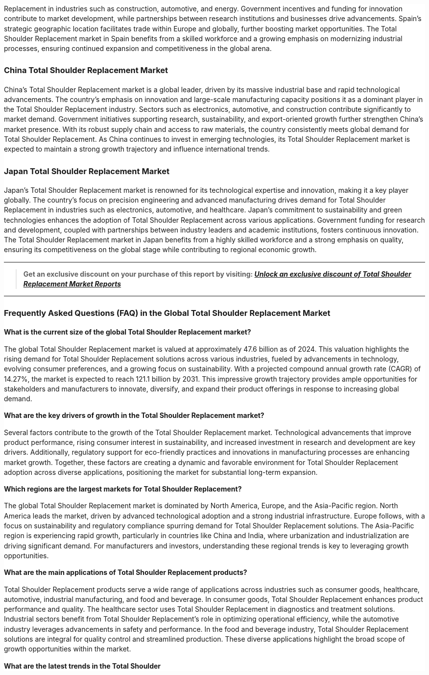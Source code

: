 Replacement in industries such as construction, automotive, and energy. Government incentives and funding for innovation contribute to market development, while partnerships between research institutions and businesses drive advancements. Spain&rsquo;s strategic geographic location facilitates trade within Europe and globally, further boosting market opportunities. The Total Shoulder Replacement market in Spain benefits from a skilled workforce and a growing emphasis on modernizing industrial processes, ensuring continued expansion and competitiveness in the global arena.</p><h3>China Total Shoulder Replacement Market</h3><p>China&rsquo;s Total Shoulder Replacement market is a global leader, driven by its massive industrial base and rapid technological advancements. The country&rsquo;s emphasis on innovation and large-scale manufacturing capacity positions it as a dominant player in the Total Shoulder Replacement industry. Sectors such as electronics, automotive, and construction contribute significantly to market demand. Government initiatives supporting research, sustainability, and export-oriented growth further strengthen China&rsquo;s market presence. With its robust supply chain and access to raw materials, the country consistently meets global demand for Total Shoulder Replacement. As China continues to invest in emerging technologies, its Total Shoulder Replacement market is expected to maintain a strong growth trajectory and influence international trends.</p><h3>Japan Total Shoulder Replacement Market</h3><p>Japan&rsquo;s Total Shoulder Replacement market is renowned for its technological expertise and innovation, making it a key player globally. The country&rsquo;s focus on precision engineering and advanced manufacturing drives demand for Total Shoulder Replacement in industries such as electronics, automotive, and healthcare. Japan&rsquo;s commitment to sustainability and green technologies enhances the adoption of Total Shoulder Replacement across various applications. Government funding for research and development, coupled with partnerships between industry leaders and academic institutions, fosters continuous innovation. The Total Shoulder Replacement market in Japan benefits from a highly skilled workforce and a strong emphasis on quality, ensuring its competitiveness on the global stage while contributing to regional economic growth.</p><hr /><blockquote><p><strong>Get an exclusive discount on your purchase of this report by visiting: <em><a href="://marketresearchpulse.com/ask-for-discount/90798?utm_source=Github&amp;utm_medium=030">Unlock an exclusive discount of Total Shoulder Replacement Market Reports</a></em>&nbsp;</strong></p></blockquote><hr /><h3>Frequently Asked Questions (FAQ) in the Global Total Shoulder Replacement Market</h3><p><strong>What is the current size of the global Total Shoulder Replacement market?</strong></p><p>The global Total Shoulder Replacement market is valued at approximately 47.6 billion as of 2024. This valuation highlights the rising demand for Total Shoulder Replacement solutions across various industries, fueled by advancements in technology, evolving consumer preferences, and a growing focus on sustainability. With a projected compound annual growth rate (CAGR) of 14.27%, the market is expected to reach 121.1 billion by 2031. This impressive growth trajectory provides ample opportunities for stakeholders and manufacturers to innovate, diversify, and expand their product offerings in response to increasing global demand.</p><p><strong>What are the key drivers of growth in the Total Shoulder Replacement market?</strong></p><p>Several factors contribute to the growth of the Total Shoulder Replacement market. Technological advancements that improve product performance, rising consumer interest in sustainability, and increased investment in research and development are key drivers. Additionally, regulatory support for eco-friendly practices and innovations in manufacturing processes are enhancing market growth. Together, these factors are creating a dynamic and favorable environment for Total Shoulder Replacement adoption across diverse applications, positioning the market for substantial long-term expansion.</p><p><strong>Which regions are the largest markets for Total Shoulder Replacement?</strong></p><p>The global Total Shoulder Replacement market is dominated by North America, Europe, and the Asia-Pacific region. North America leads the market, driven by advanced technological adoption and a strong industrial infrastructure. Europe follows, with a focus on sustainability and regulatory compliance spurring demand for Total Shoulder Replacement solutions. The Asia-Pacific region is experiencing rapid growth, particularly in countries like China and India, where urbanization and industrialization are driving significant demand. For manufacturers and investors, understanding these regional trends is key to leveraging growth opportunities.</p><p><strong>What are the main applications of Total Shoulder Replacement products?</strong></p><p>Total Shoulder Replacement products serve a wide range of applications across industries such as consumer goods, healthcare, automotive, industrial manufacturing, and food and beverage. In consumer goods, Total Shoulder Replacement enhances product performance and quality. The healthcare sector uses Total Shoulder Replacement in diagnostics and treatment solutions. Industrial sectors benefit from Total Shoulder Replacement&rsquo;s role in optimizing operational efficiency, while the automotive industry leverages advancements in safety and performance. In the food and beverage industry, Total Shoulder Replacement solutions are integral for quality control and streamlined production. These diverse applications highlight the broad scope of growth opportunities within the market.</p><p><strong>What are the latest trends in the Total Shoulder